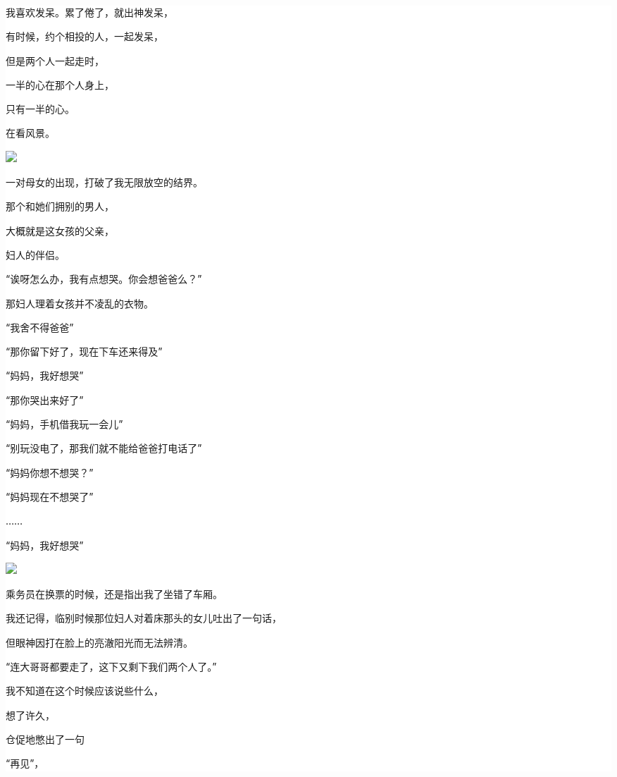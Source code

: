 我喜欢发呆。累了倦了，就出神发呆，

有时候，约个相投的人，一起发呆，

但是两个人一起走时，

一半的心在那个人身上，

只有一半的心。

在看风景。

![](http://qn.canisminor.cc/2018-08-19-031205.jpg)

一对母女的出现，打破了我无限放空的结界。

那个和她们拥别的男人，

大概就是这女孩的父亲，

妇人的伴侣。

“诶呀怎么办，我有点想哭。你会想爸爸么？”

那妇人理着女孩并不凌乱的衣物。

“我舍不得爸爸”

“那你留下好了，现在下车还来得及”

“妈妈，我好想哭”

“那你哭出来好了”

“妈妈，手机借我玩一会儿”

“别玩没电了，那我们就不能给爸爸打电话了”

“妈妈你想不想哭？”

“妈妈现在不想哭了”

……

“妈妈，我好想哭”

![](http://qn.canisminor.cc/2018-08-19-031224.jpg)

乘务员在换票的时候，还是指出我了坐错了车厢。

我还记得，临别时候那位妇人对着床那头的女儿吐出了一句话，

但眼神因打在脸上的亮澈阳光而无法辨清。

“连大哥哥都要走了，这下又剩下我们两个人了。”

我不知道在这个时候应该说些什么，

想了许久，

仓促地憋出了一句

“再见”，
